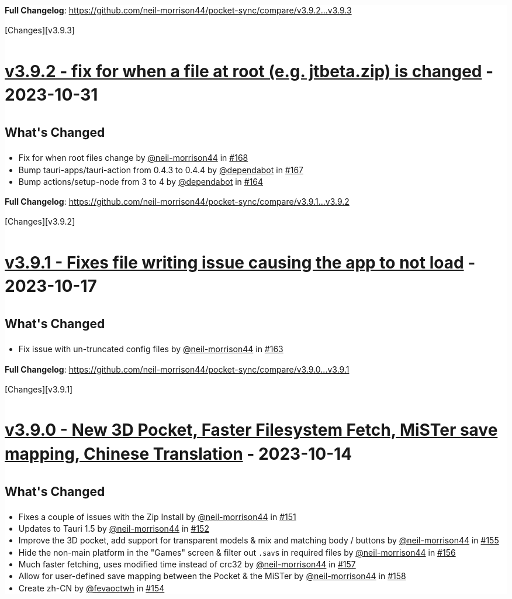 
**Full Changelog**: https://github.com/neil-morrison44/pocket-sync/compare/v3.9.2...v3.9.3

[Changes][v3.9.3]


<a id="v3.9.2"></a>
# [v3.9.2 - fix for when a file at root (e.g. jtbeta.zip) is changed](https://github.com/neil-morrison44/pocket-sync/releases/tag/v3.9.2) - 2023-10-31

## What's Changed
* Fix for when root files change by [@neil-morrison44](https://github.com/neil-morrison44) in [#168](https://github.com/neil-morrison44/pocket-sync/pull/168)
* Bump tauri-apps/tauri-action from 0.4.3 to 0.4.4 by [@dependabot](https://github.com/dependabot) in [#167](https://github.com/neil-morrison44/pocket-sync/pull/167)
* Bump actions/setup-node from 3 to 4 by [@dependabot](https://github.com/dependabot) in [#164](https://github.com/neil-morrison44/pocket-sync/pull/164)


**Full Changelog**: https://github.com/neil-morrison44/pocket-sync/compare/v3.9.1...v3.9.2

[Changes][v3.9.2]


<a id="v3.9.1"></a>
# [v3.9.1 - Fixes file writing issue causing the app to not load](https://github.com/neil-morrison44/pocket-sync/releases/tag/v3.9.1) - 2023-10-17

## What's Changed
* Fix issue with un-truncated config files by [@neil-morrison44](https://github.com/neil-morrison44) in [#163](https://github.com/neil-morrison44/pocket-sync/pull/163)


**Full Changelog**: https://github.com/neil-morrison44/pocket-sync/compare/v3.9.0...v3.9.1

[Changes][v3.9.1]


<a id="v3.9.0"></a>
# [v3.9.0 - New 3D Pocket, Faster Filesystem Fetch, MiSTer save mapping, Chinese Translation](https://github.com/neil-morrison44/pocket-sync/releases/tag/v3.9.0) - 2023-10-14

## What's Changed
* Fixes a couple of issues with the Zip Install by [@neil-morrison44](https://github.com/neil-morrison44) in [#151](https://github.com/neil-morrison44/pocket-sync/pull/151)
* Updates to Tauri 1.5 by [@neil-morrison44](https://github.com/neil-morrison44) in [#152](https://github.com/neil-morrison44/pocket-sync/pull/152)
* Improve the 3D pocket, add support for transparent models & mix and matching body / buttons by [@neil-morrison44](https://github.com/neil-morrison44) in [#155](https://github.com/neil-morrison44/pocket-sync/pull/155)
* Hide the non-main platform in the "Games" screen & filter out `.sav`s in required files by [@neil-morrison44](https://github.com/neil-morrison44) in [#156](https://github.com/neil-morrison44/pocket-sync/pull/156)
* Much faster fetching, uses modified time instead of crc32 by [@neil-morrison44](https://github.com/neil-morrison44) in [#157](https://github.com/neil-morrison44/pocket-sync/pull/157)
* Allow for user-defined save mapping between the Pocket & the MiSTer by [@neil-morrison44](https://github.com/neil-morrison44) in [#158](https://github.com/neil-morrison44/pocket-sync/pull/158)
* Create zh-CN by [@fevaoctwh](https://github.com/fevaoctwh) in [#154](https://github.com/neil-morrison44/pocket-sync/pull/154)